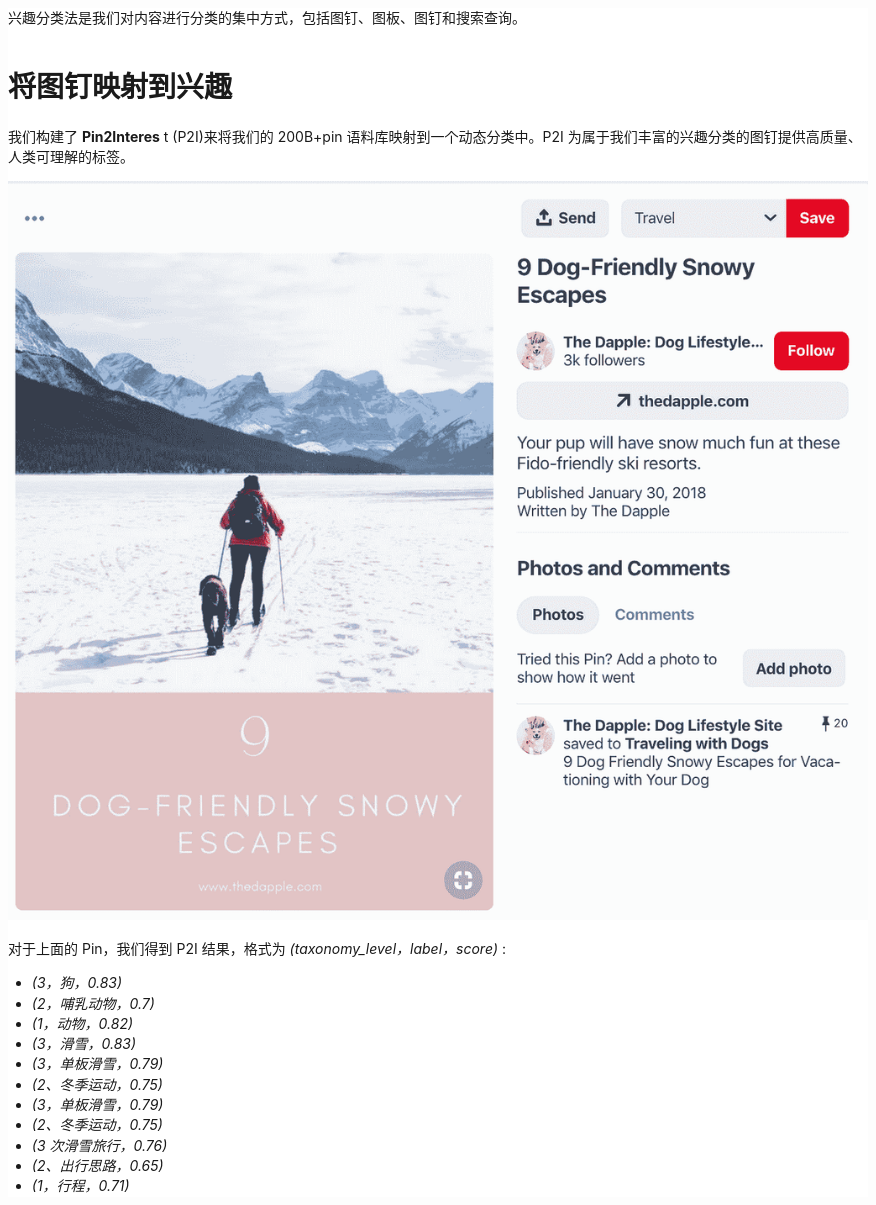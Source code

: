 兴趣分类法是我们对内容进行分类的集中方式，包括图钉、图板、图钉和搜索查询。

# 将图钉映射到兴趣

我们构建了 **Pin2Interes** t (P2I)来将我们的 200B+pin 语料库映射到一个动态分类中。P2I 为属于我们丰富的兴趣分类的图钉提供高质量、人类可理解的标签。

![](img/eeef00dd069e3bdc83a803cdfe36c219.png)

对于上面的 Pin，我们得到 P2I 结果，格式为 *(taxonomy_level，label，score)* :

*   *(3，狗，0.83)*
*   *(2，哺乳动物，0.7)*
*   *(1，动物，0.82)*
*   *(3，滑雪，0.83)*
*   *(3，单板滑雪，0.79)*
*   *(2、冬季运动，0.75)*
*   *(3，单板滑雪，0.79)*
*   *(2、冬季运动，0.75)*
*   *(3 次滑雪旅行，0.76)*
*   *(2、出行思路，0.65)*
*   *(1，行程，0.71)*
